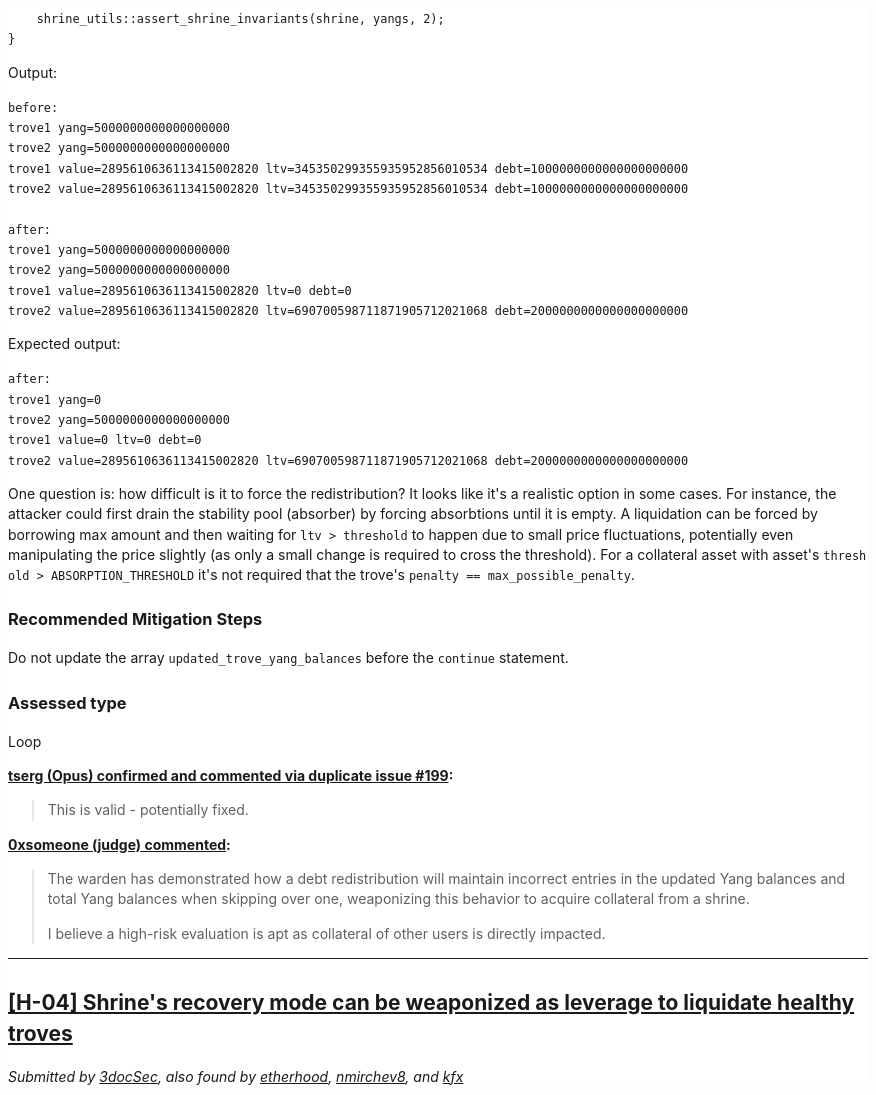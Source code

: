        shrine_utils::assert_shrine_invariants(shrine, yangs, 2);
    }

Output:

    before:
    trove1 yang=5000000000000000000
    trove2 yang=5000000000000000000
    trove1 value=2895610636113415002820 ltv=345350299355935952856010534 debt=1000000000000000000000
    trove2 value=2895610636113415002820 ltv=345350299355935952856010534 debt=1000000000000000000000

    after:
    trove1 yang=5000000000000000000
    trove2 yang=5000000000000000000
    trove1 value=2895610636113415002820 ltv=0 debt=0
    trove2 value=2895610636113415002820 ltv=690700598711871905712021068 debt=2000000000000000000000

Expected output:

    after:
    trove1 yang=0
    trove2 yang=5000000000000000000
    trove1 value=0 ltv=0 debt=0
    trove2 value=2895610636113415002820 ltv=690700598711871905712021068 debt=2000000000000000000000

One question is: how difficult is it to force the redistribution? It looks like it's a realistic option in some cases. For instance, the attacker could first drain the stability pool (absorber) by forcing absorbtions until it is empty. A liquidation can be forced by borrowing max amount and then waiting for `ltv > threshold` to happen due to small price fluctuations, potentially even manipulating the price slightly (as only a small change is required to cross the threshold). For a collateral asset with asset's `threshold > ABSORPTION_THRESHOLD` it's not required that the trove's `penalty == max_possible_penalty`.

### Recommended Mitigation Steps

Do not update the array `updated_trove_yang_balances` before the `continue` statement.

### Assessed type

Loop

**[tserg (Opus) confirmed and commented via duplicate issue #199](https://github.com/code-423n4/2024-01-opus-findings/issues/199#issuecomment-1931449951):**
> This is valid - potentially fixed.

**[0xsomeone (judge) commented](https://github.com/code-423n4/2024-01-opus-findings/issues/143#issuecomment-1964627245):**
 > The warden has demonstrated how a debt redistribution will maintain incorrect entries in the updated Yang balances and total Yang balances when skipping over one, weaponizing this behavior to acquire collateral from a shrine.
> 
> I believe a high-risk evaluation is apt as collateral of other users is directly impacted.

***

## [[H-04] Shrine's recovery mode can be weaponized as leverage to liquidate healthy troves](https://github.com/code-423n4/2024-01-opus-findings/issues/9)
*Submitted by [3docSec](https://github.com/code-423n4/2024-01-opus-findings/issues/9), also found by [etherhood](https://github.com/code-423n4/2024-01-opus-findings/issues/205), [nmirchev8](https://github.com/code-423n4/2024-01-opus-findings/issues/43), and [kfx](https://github.com/code-423n4/2024-01-opus-findings/issues/145)*
